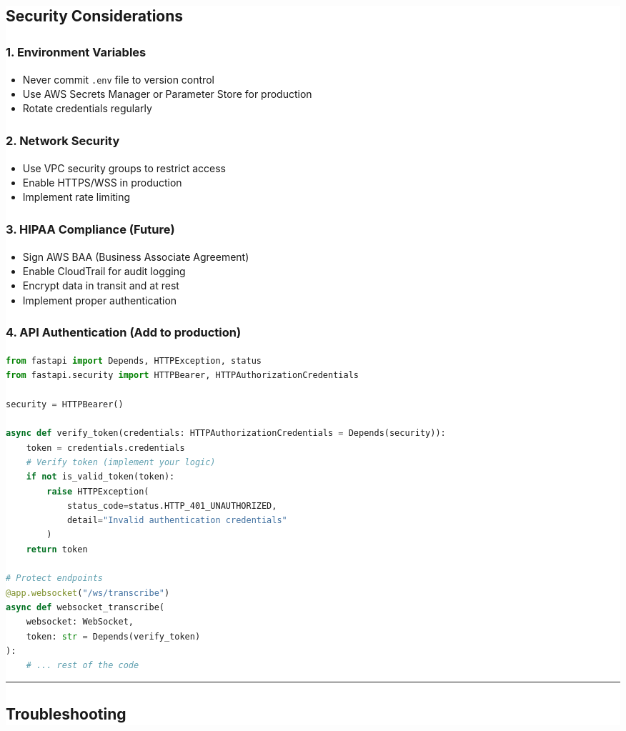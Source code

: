 
## Security Considerations

### 1. Environment Variables
- Never commit `.env` file to version control
- Use AWS Secrets Manager or Parameter Store for production
- Rotate credentials regularly

### 2. Network Security
- Use VPC security groups to restrict access
- Enable HTTPS/WSS in production
- Implement rate limiting

### 3. HIPAA Compliance (Future)
- Sign AWS BAA (Business Associate Agreement)
- Enable CloudTrail for audit logging
- Encrypt data in transit and at rest
- Implement proper authentication

### 4. API Authentication (Add to production)

```python
from fastapi import Depends, HTTPException, status
from fastapi.security import HTTPBearer, HTTPAuthorizationCredentials

security = HTTPBearer()

async def verify_token(credentials: HTTPAuthorizationCredentials = Depends(security)):
    token = credentials.credentials
    # Verify token (implement your logic)
    if not is_valid_token(token):
        raise HTTPException(
            status_code=status.HTTP_401_UNAUTHORIZED,
            detail="Invalid authentication credentials"
        )
    return token

# Protect endpoints
@app.websocket("/ws/transcribe")
async def websocket_transcribe(
    websocket: WebSocket,
    token: str = Depends(verify_token)
):
    # ... rest of the code
```

---

## Troubleshooting
